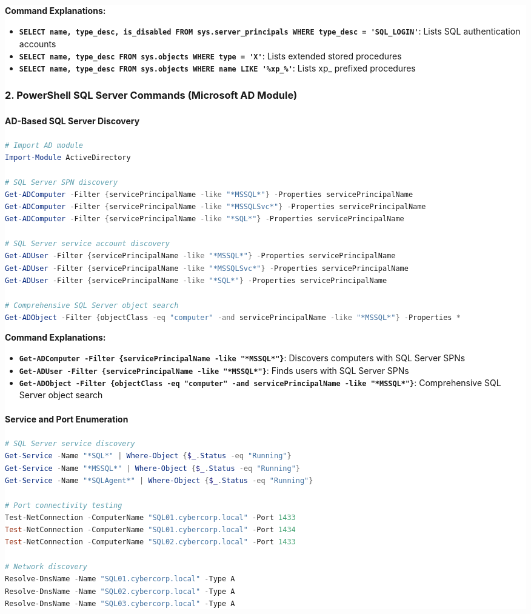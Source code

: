**Command Explanations:**
- **`SELECT name, type_desc, is_disabled FROM sys.server_principals WHERE type_desc = 'SQL_LOGIN'`**: Lists SQL authentication accounts
- **`SELECT name, type_desc FROM sys.objects WHERE type = 'X'`**: Lists extended stored procedures
- **`SELECT name, type_desc FROM sys.objects WHERE name LIKE '%xp_%'`**: Lists xp_ prefixed procedures

### **2. PowerShell SQL Server Commands (Microsoft AD Module)**

#### **AD-Based SQL Server Discovery**
```powershell
# Import AD module
Import-Module ActiveDirectory

# SQL Server SPN discovery
Get-ADComputer -Filter {servicePrincipalName -like "*MSSQL*"} -Properties servicePrincipalName
Get-ADComputer -Filter {servicePrincipalName -like "*MSSQLSvc*"} -Properties servicePrincipalName
Get-ADComputer -Filter {servicePrincipalName -like "*SQL*"} -Properties servicePrincipalName

# SQL Server service account discovery
Get-ADUser -Filter {servicePrincipalName -like "*MSSQL*"} -Properties servicePrincipalName
Get-ADUser -Filter {servicePrincipalName -like "*MSSQLSvc*"} -Properties servicePrincipalName
Get-ADUser -Filter {servicePrincipalName -like "*SQL*"} -Properties servicePrincipalName

# Comprehensive SQL Server object search
Get-ADObject -Filter {objectClass -eq "computer" -and servicePrincipalName -like "*MSSQL*"} -Properties *
```

**Command Explanations:**
- **`Get-ADComputer -Filter {servicePrincipalName -like "*MSSQL*"}`**: Discovers computers with SQL Server SPNs
- **`Get-ADUser -Filter {servicePrincipalName -like "*MSSQL*"}`**: Finds users with SQL Server SPNs
- **`Get-ADObject -Filter {objectClass -eq "computer" -and servicePrincipalName -like "*MSSQL*"}`**: Comprehensive SQL Server object search

#### **Service and Port Enumeration**
```powershell
# SQL Server service discovery
Get-Service -Name "*SQL*" | Where-Object {$_.Status -eq "Running"}
Get-Service -Name "*MSSQL*" | Where-Object {$_.Status -eq "Running"}
Get-Service -Name "*SQLAgent*" | Where-Object {$_.Status -eq "Running"}

# Port connectivity testing
Test-NetConnection -ComputerName "SQL01.cybercorp.local" -Port 1433
Test-NetConnection -ComputerName "SQL01.cybercorp.local" -Port 1434
Test-NetConnection -ComputerName "SQL02.cybercorp.local" -Port 1433

# Network discovery
Resolve-DnsName -Name "SQL01.cybercorp.local" -Type A
Resolve-DnsName -Name "SQL02.cybercorp.local" -Type A
Resolve-DnsName -Name "SQL03.cybercorp.local" -Type A
```
